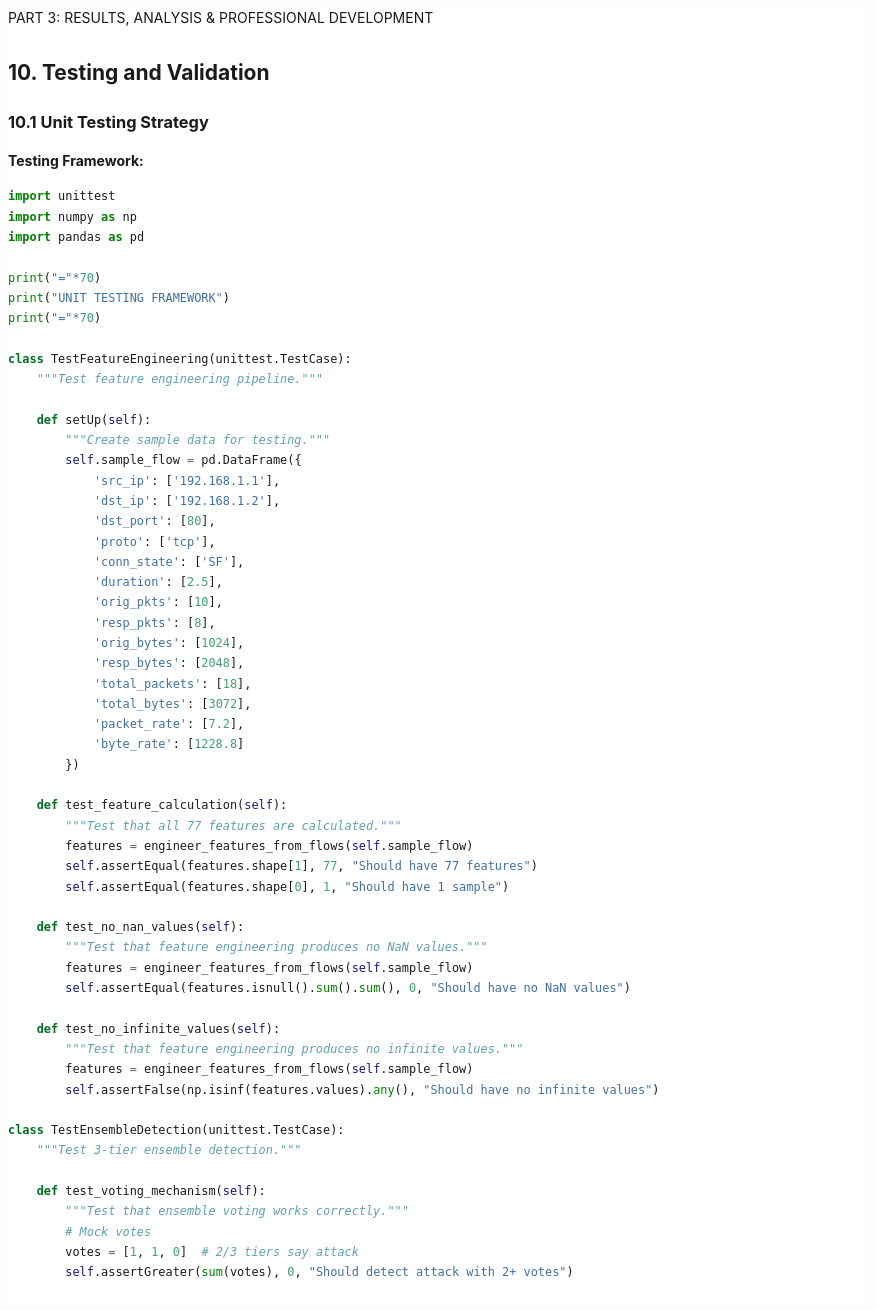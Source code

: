 PART 3: RESULTS, ANALYSIS & PROFESSIONAL DEVELOPMENT

## 10. Testing and Validation

### 10.1 Unit Testing Strategy

**Testing Framework:**
```python
import unittest
import numpy as np
import pandas as pd

print("="*70)
print("UNIT TESTING FRAMEWORK")
print("="*70)

class TestFeatureEngineering(unittest.TestCase):
    """Test feature engineering pipeline."""
    
    def setUp(self):
        """Create sample data for testing."""
        self.sample_flow = pd.DataFrame({
            'src_ip': ['192.168.1.1'],
            'dst_ip': ['192.168.1.2'],
            'dst_port': [80],
            'proto': ['tcp'],
            'conn_state': ['SF'],
            'duration': [2.5],
            'orig_pkts': [10],
            'resp_pkts': [8],
            'orig_bytes': [1024],
            'resp_bytes': [2048],
            'total_packets': [18],
            'total_bytes': [3072],
            'packet_rate': [7.2],
            'byte_rate': [1228.8]
        })
    
    def test_feature_calculation(self):
        """Test that all 77 features are calculated."""
        features = engineer_features_from_flows(self.sample_flow)
        self.assertEqual(features.shape[1], 77, "Should have 77 features")
        self.assertEqual(features.shape[0], 1, "Should have 1 sample")
    
    def test_no_nan_values(self):
        """Test that feature engineering produces no NaN values."""
        features = engineer_features_from_flows(self.sample_flow)
        self.assertEqual(features.isnull().sum().sum(), 0, "Should have no NaN values")
    
    def test_no_infinite_values(self):
        """Test that feature engineering produces no infinite values."""
        features = engineer_features_from_flows(self.sample_flow)
        self.assertFalse(np.isinf(features.values).any(), "Should have no infinite values")

class TestEnsembleDetection(unittest.TestCase):
    """Test 3-tier ensemble detection."""
    
    def test_voting_mechanism(self):
        """Test that ensemble voting works correctly."""
        # Mock votes
        votes = [1, 1, 0]  # 2/3 tiers say attack
        self.assertGreater(sum(votes), 0, "Should detect attack with 2+ votes")
    
```
